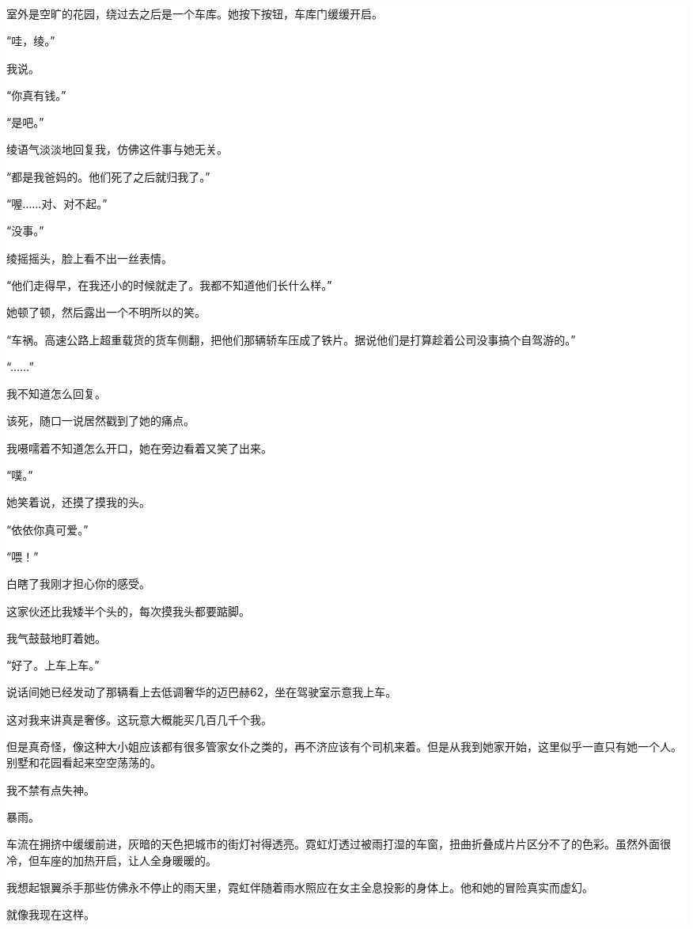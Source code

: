 室外是空旷的花园，绕过去之后是一个车库。她按下按钮，车库门缓缓开启。

“哇，绫。”

我说。

“你真有钱。”

“是吧。”

绫语气淡淡地回复我，仿佛这件事与她无关。

“都是我爸妈的。他们死了之后就归我了。”

“喔……对、对不起。”

“没事。”

绫摇摇头，脸上看不出一丝表情。

“他们走得早，在我还小的时候就走了。我都不知道他们长什么样。”

她顿了顿，然后露出一个不明所以的笑。

“车祸。高速公路上超重载货的货车侧翻，把他们那辆轿车压成了铁片。据说他们是打算趁着公司没事搞个自驾游的。”

“……”

我不知道怎么回复。

该死，随口一说居然戳到了她的痛点。

我嗫嚅着不知道怎么开口，她在旁边看着又笑了出来。

“噗。”

她笑着说，还摸了摸我的头。

“依依你真可爱。”

“喂！”

白瞎了我刚才担心你的感受。

这家伙还比我矮半个头的，每次摸我头都要踮脚。

我气鼓鼓地盯着她。

“好了。上车上车。”

说话间她已经发动了那辆看上去低调奢华的迈巴赫62，坐在驾驶室示意我上车。

这对我来讲真是奢侈。这玩意大概能买几百几千个我。

但是真奇怪，像这种大小姐应该都有很多管家女仆之类的，再不济应该有个司机来着。但是从我到她家开始，这里似乎一直只有她一个人。别墅和花园看起来空空荡荡的。

我不禁有点失神。

暴雨。

车流在拥挤中缓缓前进，灰暗的天色把城市的街灯衬得透亮。霓虹灯透过被雨打湿的车窗，扭曲折叠成片片区分不了的色彩。虽然外面很冷，但车座的加热开启，让人全身暖暖的。

我想起银翼杀手那些仿佛永不停止的雨天里，霓虹伴随着雨水照应在女主全息投影的身体上。他和她的冒险真实而虚幻。

就像我现在这样。
